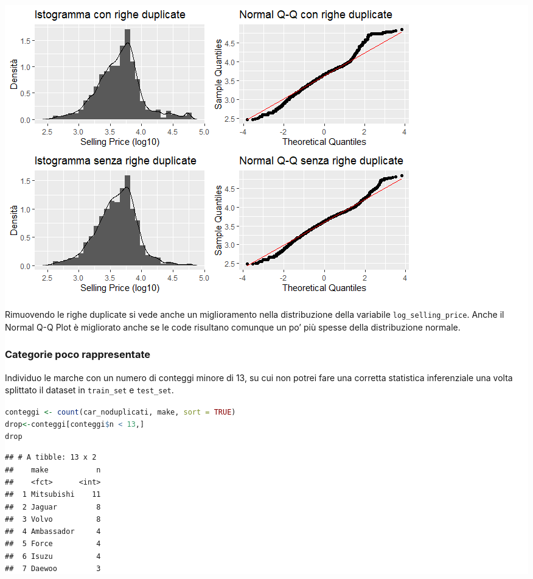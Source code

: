 ![](project_Carbone_Gazzola_Scuri_files/figure-gfm/distribuzione%20selling_price-1.png)

Rimuovendo le righe duplicate si vede anche un miglioramento nella
distribuzione della variabile `log_selling_price`. Anche il Normal Q-Q
Plot è migliorato anche se le code risultano comunque un po’ più spesse
della distribuzione normale.

### Categorie poco rappresentate

Individuo le marche con un numero di conteggi minore di 13, su cui non
potrei fare una corretta statistica inferenziale una volta splittato il
dataset in `train_set` e `test_set`.

``` r
conteggi <- count(car_noduplicati, make, sort = TRUE)
drop<-conteggi[conteggi$n < 13,]
drop
```

    ## # A tibble: 13 x 2
    ##    make           n
    ##    <fct>      <int>
    ##  1 Mitsubishi    11
    ##  2 Jaguar         8
    ##  3 Volvo          8
    ##  4 Ambassador     4
    ##  5 Force          4
    ##  6 Isuzu          4
    ##  7 Daewoo         3